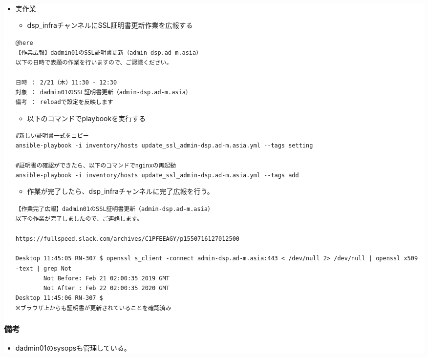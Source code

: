 * 実作業
	* dsp_infraチャンネルにSSL証明書更新作業を広報する

    ```
    @here
	【作業広報】dadmin01のSSL証明書更新（admin-dsp.ad-m.asia）
	以下の日時で表題の作業を行いますので、ご認識ください。

	日時 ： 2/21（木）11:30 - 12:30
	対象 ： dadmin01のSSL証明書更新（admin-dsp.ad-m.asia）
	備考 ： reloadで設定を反映します	
	```

	* 以下のコマンドでplaybookを実行する

	```
	#新しい証明書一式をコピー
	ansible-playbook -i inventory/hosts update_ssl_admin-dsp.ad-m.asia.yml --tags setting

	#証明書の確認ができたら、以下のコマンドでnginxの再起動
	ansible-playbook -i inventory/hosts update_ssl_admin-dsp.ad-m.asia.yml --tags add
	```

	* 作業が完了したら、dsp_infraチャンネルに完了広報を行う。

    ```
    【作業完了広報】dadmin01のSSL証明書更新（admin-dsp.ad-m.asia）
	以下の作業が完了しましたので、ご連絡します。

	https://fullspeed.slack.com/archives/C1PFEEAGY/p1550716127012500

	Desktop 11:45:05 RN-307 $ openssl s_client -connect admin-dsp.ad-m.asia:443 < /dev/null 2> /dev/null | openssl x509 -text | grep Not
            Not Before: Feb 21 02:00:35 2019 GMT
            Not After : Feb 22 02:00:35 2020 GMT
	Desktop 11:45:06 RN-307 $ 
	※ブラウザ上からも証明書が更新されていることを確認済み
	```

### 備考
* dadmin01のsysopsも管理している。